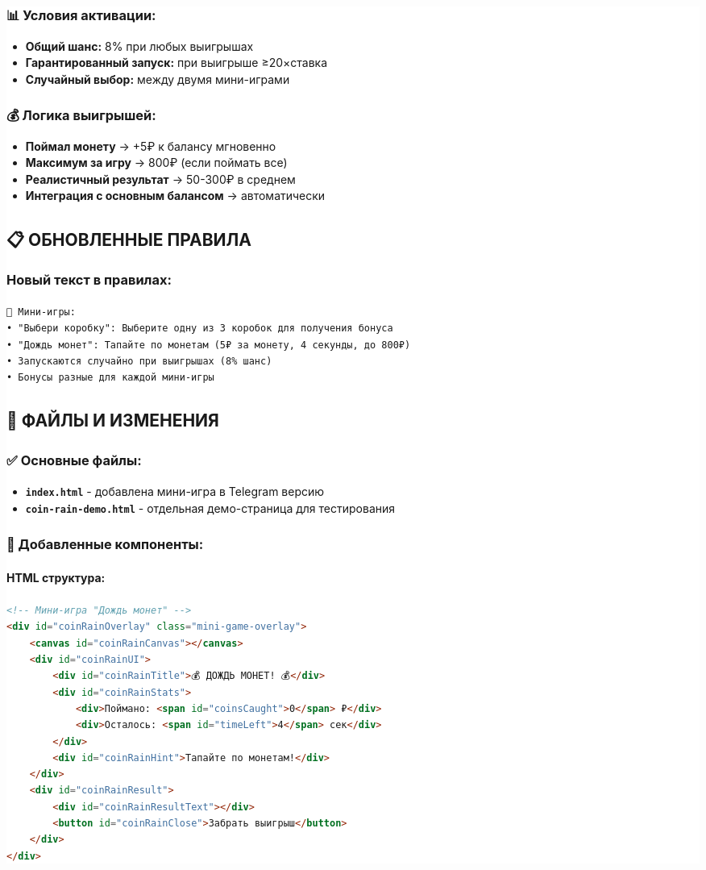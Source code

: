 ### 📊 Условия активации:
- **Общий шанс:** 8% при любых выигрышах
- **Гарантированный запуск:** при выигрыше ≥20×ставка
- **Случайный выбор:** между двумя мини-играми

### 💰 Логика выигрышей:
- **Поймал монету** → +5₽ к балансу мгновенно
- **Максимум за игру** → 800₽ (если поймать все)
- **Реалистичный результат** → 50-300₽ в среднем
- **Интеграция с основным балансом** → автоматически

## 📋 ОБНОВЛЕННЫЕ ПРАВИЛА

### Новый текст в правилах:
```
🎲 Мини-игры:
• "Выбери коробку": Выберите одну из 3 коробок для получения бонуса
• "Дождь монет": Тапайте по монетам (5₽ за монету, 4 секунды, до 800₽)
• Запускаются случайно при выигрышах (8% шанс)
• Бонусы разные для каждой мини-игры
```

## 🔄 ФАЙЛЫ И ИЗМЕНЕНИЯ

### ✅ Основные файлы:
- **`index.html`** - добавлена мини-игра в Telegram версию
- **`coin-rain-demo.html`** - отдельная демо-страница для тестирования

### 🧩 Добавленные компоненты:

#### HTML структура:
```html
<!-- Мини-игра "Дождь монет" -->
<div id="coinRainOverlay" class="mini-game-overlay">
    <canvas id="coinRainCanvas"></canvas>
    <div id="coinRainUI">
        <div id="coinRainTitle">💰 ДОЖДЬ МОНЕТ! 💰</div>
        <div id="coinRainStats">
            <div>Поймано: <span id="coinsCaught">0</span> ₽</div>
            <div>Осталось: <span id="timeLeft">4</span> сек</div>
        </div>
        <div id="coinRainHint">Тапайте по монетам!</div>
    </div>
    <div id="coinRainResult">
        <div id="coinRainResultText"></div>
        <button id="coinRainClose">Забрать выигрыш</button>
    </div>
</div>
```
